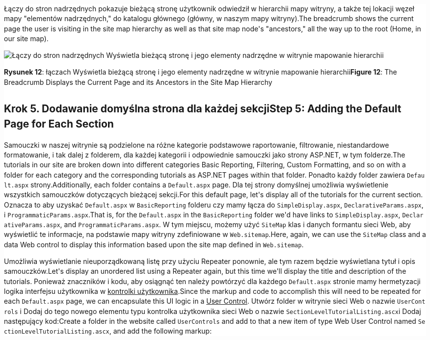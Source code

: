 <span data-ttu-id="a4ead-265">Łączy do stron nadrzędnych pokazuje bieżącą stronę użytkownik odwiedził w hierarchii mapy witryny, a także tej lokacji węzeł mapy "elementów nadrzędnych," do katalogu głównego (główny, w naszym mapy witryny).</span><span class="sxs-lookup"><span data-stu-id="a4ead-265">The breadcrumb shows the current page the user is visiting in the site map hierarchy as well as that site map node's "ancestors," all the way up to the root (Home, in our site map).</span></span>


![Łączy do stron nadrzędnych Wyświetla bieżącą stronę i jego elementy nadrzędne w witrynie mapowanie hierarchii](master-pages-and-site-navigation-vb/_static/image28.png)

<span data-ttu-id="a4ead-267">**Rysunek 12**: łączach Wyświetla bieżącą stronę i jego elementy nadrzędne w witrynie mapowanie hierarchii</span><span class="sxs-lookup"><span data-stu-id="a4ead-267">**Figure 12**: The Breadcrumb Displays the Current Page and its Ancestors in the Site Map Hierarchy</span></span>


## <a name="step-5-adding-the-default-page-for-each-section"></a><span data-ttu-id="a4ead-268">Krok 5. Dodawanie domyślna strona dla każdej sekcji</span><span class="sxs-lookup"><span data-stu-id="a4ead-268">Step 5: Adding the Default Page for Each Section</span></span>

<span data-ttu-id="a4ead-269">Samouczki w naszej witrynie są podzielone na różne kategorie podstawowe raportowanie, filtrowanie, niestandardowe formatowanie, i tak dalej z folderem, dla każdej kategorii i odpowiednie samouczki jako strony ASP.NET, w tym folderze.</span><span class="sxs-lookup"><span data-stu-id="a4ead-269">The tutorials in our site are broken down into different categories Basic Reporting, Filtering, Custom Formatting, and so on with a folder for each category and the corresponding tutorials as ASP.NET pages within that folder.</span></span> <span data-ttu-id="a4ead-270">Ponadto każdy folder zawiera `Default.aspx` strony.</span><span class="sxs-lookup"><span data-stu-id="a4ead-270">Additionally, each folder contains a `Default.aspx` page.</span></span> <span data-ttu-id="a4ead-271">Dla tej strony domyślnej umożliwia wyświetlenie wszystkich samouczków dotyczących bieżącej sekcji.</span><span class="sxs-lookup"><span data-stu-id="a4ead-271">For this default page, let's display all of the tutorials for the current section.</span></span> <span data-ttu-id="a4ead-272">Oznacza to aby uzyskać `Default.aspx` w `BasicReporting` folderu czy mamy łącza do `SimpleDisplay.aspx`, `DeclarativeParams.aspx`, i `ProgrammaticParams.aspx`.</span><span class="sxs-lookup"><span data-stu-id="a4ead-272">That is, for the `Default.aspx` in the `BasicReporting` folder we'd have links to `SimpleDisplay.aspx`, `DeclarativeParams.aspx`, and `ProgrammaticParams.aspx`.</span></span> <span data-ttu-id="a4ead-273">W tym miejscu, możemy użyć `SiteMap` klas i danych formantu sieci Web, aby wyświetlić te informacje, na podstawie mapy witryny zdefiniowane w `Web.sitemap`.</span><span class="sxs-lookup"><span data-stu-id="a4ead-273">Here, again, we can use the `SiteMap` class and a data Web control to display this information based upon the site map defined in `Web.sitemap`.</span></span>

<span data-ttu-id="a4ead-274">Umożliwia wyświetlanie nieuporządkowaną listę przy użyciu Repeater ponownie, ale tym razem będzie wyświetlana tytuł i opis samouczków.</span><span class="sxs-lookup"><span data-stu-id="a4ead-274">Let's display an unordered list using a Repeater again, but this time we'll display the title and description of the tutorials.</span></span> <span data-ttu-id="a4ead-275">Ponieważ znaczników i kodu, aby osiągnąć ten należy powtórzyć dla każdego `Default.aspx` stronie mamy hermetyzacji logika interfejsu użytkownika w [kontrolki użytkownika](https://msdn.microsoft.com/library/y6wb1a0e.aspx).</span><span class="sxs-lookup"><span data-stu-id="a4ead-275">Since the markup and code to accomplish this will need to be repeated for each `Default.aspx` page, we can encapsulate this UI logic in a [User Control](https://msdn.microsoft.com/library/y6wb1a0e.aspx).</span></span> <span data-ttu-id="a4ead-276">Utwórz folder w witrynie sieci Web o nazwie `UserControls` i Dodaj do tego nowego elementu typu kontrolka użytkownika sieci Web o nazwie `SectionLevelTutorialListing.ascx`i Dodaj następujący kod:</span><span class="sxs-lookup"><span data-stu-id="a4ead-276">Create a folder in the website called `UserControls` and add to that a new item of type Web User Control named `SectionLevelTutorialListing.ascx`, and add the following markup:</span></span>
